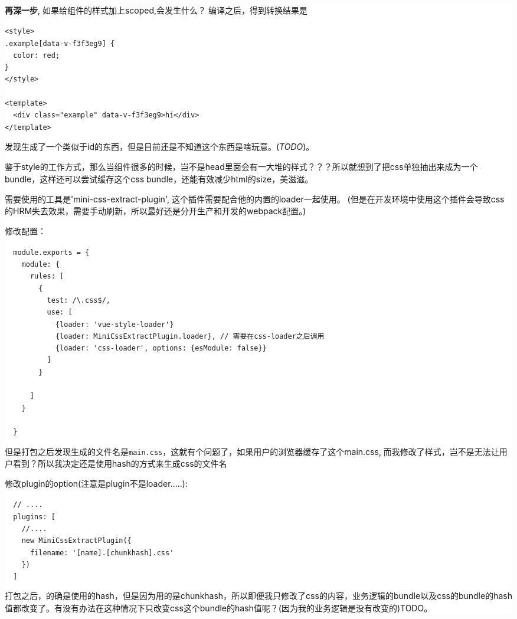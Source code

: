 **再深一步**, 如果给组件的样式加上scoped,会发生什么？
编译之后，得到转换结果是
```
<style>
.example[data-v-f3f3eg9] {
  color: red;
}
</style>

<template>
  <div class="example" data-v-f3f3eg9>hi</div>
</template>
```
发现生成了一个类似于id的东西，但是目前还是不知道这个东西是啥玩意。(*TODO*)。

鉴于style的工作方式，那么当组件很多的时候，岂不是head里面会有一大堆的样式？？？所以就想到了把css单独抽出来成为一个bundle，这样还可以尝试缓存这个css bundle，还能有效减少html的size，美滋滋。

需要使用的工具是'mini-css-extract-plugin', 这个插件需要配合他的内置的loader一起使用。
(但是在开发环境中使用这个插件会导致css的HRM失去效果，需要手动刷新，所以最好还是分开生产和开发的webpack配置。)

修改配置：
```JS
  module.exports = {
    module: {
      rules: [
        {
          test: /\.css$/,
          use: [
            {loader: 'vue-style-loader'}
            {loader: MiniCssExtractPlugin.loader}, // 需要在css-loader之后调用
            {loader: 'css-loader', options: {esModule: false}}
          ]
        }

      ]
    }

  }
```
但是打包之后发现生成的文件名是`main.css`，这就有个问题了，如果用户的浏览器缓存了这个main.css, 而我修改了样式，岂不是无法让用户看到？所以我决定还是使用hash的方式来生成css的文件名

修改plugin的option(注意是plugin不是loader.....): 

```JS
  // ....
  plugins: [
    //....
    new MiniCssExtractPlugin({
      filename: '[name].[chunkhash].css'
    })
  ]

```
打包之后，的确是使用的hash，但是因为用的是chunkhash，所以即便我只修改了css的内容，业务逻辑的bundle以及css的bundle的hash值都改变了。有没有办法在这种情况下只改变css这个bundle的hash值呢？(因为我的业务逻辑是没有改变的)TODO。
